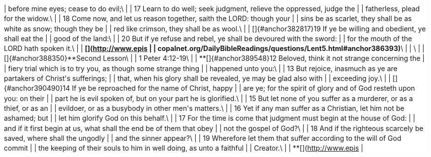 | before mine eyes; cease to do evil;\                                  |
| 17 Learn to do well; seek judgment, relieve the oppressed, judge the  |
| fatherless, plead for the widow.\                                     |
| 18 Come now, and let us reason together, saith the LORD: though your  |
| sins be as scarlet, they shall be as white as snow; though they be    |
| red like crimson, they shall be as wool.\                             |
| []{#anchor382817}19 If ye be willing and obedient, ye shall eat the   |
| good of the land:\                                                    |
| 20 But if ye refuse and rebel, ye shall be devoured with the sword:   |
| for the mouth of the LORD hath spoken it.\                            |
| **[](http://www.epis                                                  |
| copalnet.org/DailyBibleReadings/questions/Lent5.html#anchor386393)**\ |
| \                                                                     |
| []{#anchor388350}**Second Lesson\                                     |
| 1 Peter 4:12-19\                                                      |
| **[]{#anchor389548}12 Beloved, think it not strange concerning the    |
| fiery trial which is to try you, as though some strange thing         |
| happened unto you:\                                                   |
| 13 But rejoice, inasmuch as ye are partakers of Christ\'s sufferings; |
| that, when his glory shall be revealed, ye may be glad also with      |
| exceeding joy.\                                                       |
| []{#anchor390490}14 If ye be reproached for the name of Christ, happy |
| are ye; for the spirit of glory and of God resteth upon you: on their |
| part he is evil spoken of, but on your part he is glorified.\         |
| 15 But let none of you suffer as a murderer, or as a thief, or as an  |
| evildoer, or as a busybody in other men\'s matters.\                  |
| 16 Yet if any man suffer as a Christian, let him not be ashamed; but  |
| let him glorify God on this behalf.\                                  |
| 17 For the time is come that judgment must begin at the house of God: |
| and if it first begin at us, what shall the end be of them that obey  |
| not the gospel of God?\                                               |
| 18 And if the righteous scarcely be saved, where shall the ungodly    |
| and the sinner appear?\                                               |
| 19 Wherefore let them that suffer according to the will of God commit |
| the keeping of their souls to him in well doing, as unto a faithful   |
| Creator.\                                                             |
| **[](http://www.epis                                                  |